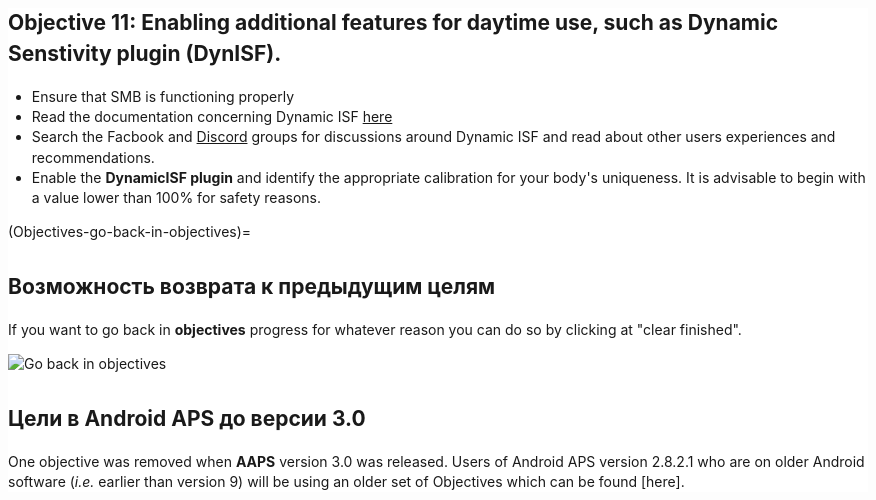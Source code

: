 ## Objective 11: Enabling additional features for daytime use, such as Dynamic Senstivity plugin (DynISF).

- Ensure that SMB is functioning properly
- Read the documentation concerning Dynamic ISF [here](../Usage/DynamicISF.md)
- Search the Facbook and [Discord](https://discord.gg/4fQUWHZ4Mw) groups for discussions around Dynamic ISF and read about other users experiences and recommendations.
- Enable the **DynamicISF plugin** and identify the appropriate calibration for your body's uniqueness. It is advisable to begin with a value lower than 100% for safety reasons.

(Objectives-go-back-in-objectives)=

## Возможность возврата к предыдущим целям

If you want to go back in **objectives** progress for whatever reason you can do so by clicking at "clear finished".

![Go back in objectives](../images/Objective_ClearFinished.png)

## Цели в Android APS до версии 3.0

One objective was removed when **AAPS** version 3.0 was released.  Users of Android APS version 2.8.2.1 who are on older Android software (_i.e._ earlier than version 9) will be using an older set of Objectives which can be found [here].
